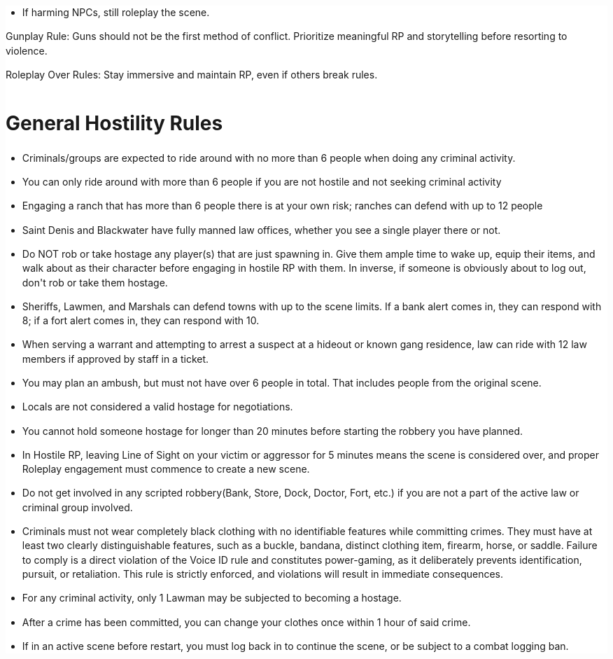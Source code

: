 - If harming NPCs, still roleplay the scene.

Gunplay Rule:
Guns should not be the first method of conflict. Prioritize meaningful RP and storytelling before resorting to violence.

Roleplay Over Rules:
Stay immersive and maintain RP, even if others break rules.

# General Hostility Rules

- Criminals/groups are expected to ride around with no more than 6 people when doing any criminal activity.

- You can only ride around with more than 6 people if you are not hostile and not seeking criminal activity

- Engaging a ranch that has more than 6 people there is at your own risk; ranches can defend with up to 12 people

- Saint Denis and Blackwater have fully manned law offices, whether you see a single player there or not.

- Do NOT rob or take hostage any player(s) that are just spawning in. Give them ample time to wake up, equip their items, and walk about as their character before engaging in hostile RP with them. In inverse, if someone is obviously about to log out, don't rob or take them hostage.

- Sheriffs, Lawmen, and Marshals can defend towns with up to the scene limits. If a bank alert comes in, they can respond with 8; if a fort alert comes in, they can respond with 10.

- When serving a warrant and attempting to arrest a suspect at a hideout or known gang residence, law can ride with 12 law members if approved by staff in a ticket.

- You may plan an ambush, but must not have over 6 people in total. That includes people from the original scene.

- Locals are not considered a valid hostage for negotiations.

- You cannot hold someone hostage for longer than 20 minutes before starting the robbery you have planned.

- In Hostile RP, leaving Line of Sight on your victim or aggressor for 5 minutes means the scene is considered over, and proper Roleplay engagement must commence to create a new scene.

- Do not get involved in any scripted robbery(Bank, Store, Dock, Doctor, Fort, etc.) if you are not a part of the active law or criminal group involved.

- Criminals must not wear completely black clothing with no identifiable features while committing crimes. They must have at least two clearly distinguishable features, such as a buckle, bandana, distinct clothing item, firearm, horse, or saddle. Failure to comply is a direct violation of the Voice ID rule and constitutes power-gaming, as it deliberately prevents identification, pursuit, or retaliation. This rule is strictly enforced, and violations will result in immediate consequences.

- For any criminal activity, only 1 Lawman may be subjected to becoming a hostage.

- After a crime has been committed, you can change your clothes once within 1 hour of said crime.

- If in an active scene before restart, you must log back in to continue the scene, or be subject to a combat logging ban.
